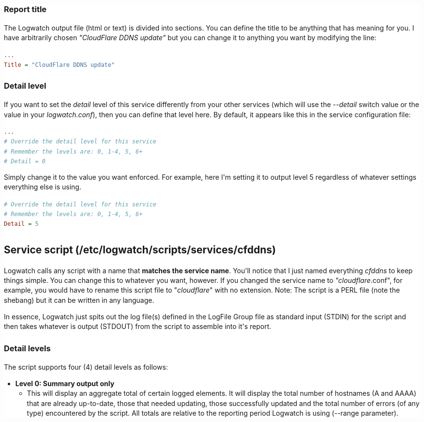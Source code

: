 ### Report title

The Logwatch output file (html or text) is divided into sections.  You can
define the title to be anything that has meaning for you.  I have arbitrarily
chosen *"CloudFlare DDNS update"* but you can change it to anything you want by
modifying the line:

```Ini
...
Title = "CloudFlare DDNS update"
```
### Detail level

If you want to set the *detail* level of this service differently from your
other services (which will use the *--detail* switch value or the value in your
*logwatch.conf*), then you can define that level here.  By default, it appears
like this in the service configuration file:

```Ini
...
# Override the detail level for this service
# Remember the levels are: 0, 1-4, 5, 6+
# Detail = 0
```

Simply change it to the value you want enforced.  For example, here I'm setting
it to output level 5 regardless of whatever settings everything else is using.

```Ini
# Override the detail level for this service
# Remember the levels are: 0, 1-4, 5, 6+
Detail = 5
```

## Service script (/etc/logwatch/scripts/services/cfddns)

Logwatch calls any script with a name that **matches the service name**.  You'll
notice that I just named everything *cfddns* to keep things simple.  You can
change this to whatever you want, however.  If you changed the service name to
*"cloudflare*.conf", for example, you would have to rename this script file to
"*cloudflare*" with no extension.  Note: The script is a PERL file (note the
shebang) but it can be written in any language.

In essence, Logwatch just spits out the log file(s) defined in the LogFile Group
file as standard input (STDIN) for the script and then takes whatever is output
(STDOUT) from the script to assemble into it's report.

### Detail levels

The script supports four (4) detail levels as follows:

- **Level 0: Summary output only**
  - This will display an aggregate total of certain logged elements.  It will
    display the total number of hostnames (A and AAAA) that are already
    up-to-date, those that needed updating, those successfully updated and the
    total number of errors (of any type) encountered by the script.  All totals
    are relative to the reporting period Logwatch is using (--range parameter).
